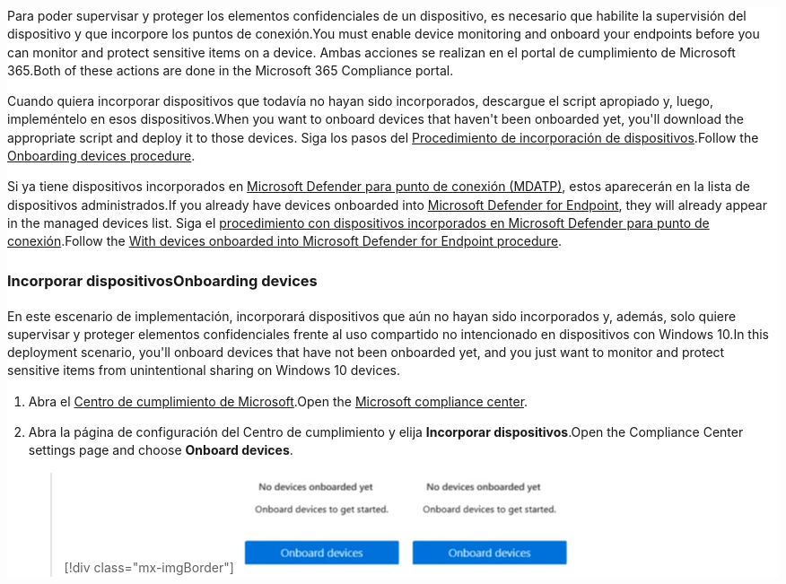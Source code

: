 <span data-ttu-id="c0eb6-169">Para poder supervisar y proteger los elementos confidenciales de un dispositivo, es necesario que habilite la supervisión del dispositivo y que incorpore los puntos de conexión.</span><span class="sxs-lookup"><span data-stu-id="c0eb6-169">You must enable device monitoring and onboard your endpoints before you can monitor and protect sensitive items on a device.</span></span> <span data-ttu-id="c0eb6-170">Ambas acciones se realizan en el portal de cumplimiento de Microsoft 365.</span><span class="sxs-lookup"><span data-stu-id="c0eb6-170">Both of these actions are done in the Microsoft 365 Compliance portal.</span></span>

<span data-ttu-id="c0eb6-171">Cuando quiera incorporar dispositivos que todavía no hayan sido incorporados, descargue el script apropiado y, luego, impleméntelo en esos dispositivos.</span><span class="sxs-lookup"><span data-stu-id="c0eb6-171">When you want to onboard devices that haven't been onboarded yet, you'll download the appropriate script and deploy it to those devices.</span></span> <span data-ttu-id="c0eb6-172">Siga los pasos del [Procedimiento de incorporación de dispositivos](endpoint-dlp-getting-started.md#onboarding-devices).</span><span class="sxs-lookup"><span data-stu-id="c0eb6-172">Follow the [Onboarding devices procedure](endpoint-dlp-getting-started.md#onboarding-devices).</span></span>

<span data-ttu-id="c0eb6-173">Si ya tiene dispositivos incorporados en [ Microsoft Defender para punto de conexión (MDATP)](/windows/security/threat-protection/), estos aparecerán en la lista de dispositivos administrados.</span><span class="sxs-lookup"><span data-stu-id="c0eb6-173">If you already have devices onboarded into [Microsoft Defender for Endpoint](/windows/security/threat-protection/), they will already appear in the managed devices list.</span></span> <span data-ttu-id="c0eb6-174">Siga el [procedimiento con dispositivos incorporados en Microsoft Defender para punto de conexión](?source=docs&view=o365-worldwide#with-devices-onboarded-into-microsoft-defender-for-endpoint).</span><span class="sxs-lookup"><span data-stu-id="c0eb6-174">Follow the [With devices onboarded into Microsoft Defender for Endpoint procedure](?source=docs&view=o365-worldwide#with-devices-onboarded-into-microsoft-defender-for-endpoint).</span></span>

### <a name="onboarding-devices"></a><span data-ttu-id="c0eb6-175">Incorporar dispositivos</span><span class="sxs-lookup"><span data-stu-id="c0eb6-175">Onboarding devices</span></span>

<span data-ttu-id="c0eb6-176">En este escenario de implementación, incorporará dispositivos que aún no hayan sido incorporados y, además, solo quiere supervisar y proteger elementos confidenciales frente al uso compartido no intencionado en dispositivos con Windows 10.</span><span class="sxs-lookup"><span data-stu-id="c0eb6-176">In this deployment scenario, you'll onboard devices that have not been onboarded yet, and you just want to monitor and protect sensitive items from unintentional sharing on Windows 10 devices.</span></span>

1. <span data-ttu-id="c0eb6-177">Abra el [Centro de cumplimiento de Microsoft](https://compliance.microsoft.com).</span><span class="sxs-lookup"><span data-stu-id="c0eb6-177">Open the [Microsoft compliance center](https://compliance.microsoft.com).</span></span>

2. <span data-ttu-id="c0eb6-178">Abra la página de configuración del Centro de cumplimiento y elija **Incorporar dispositivos**.</span><span class="sxs-lookup"><span data-stu-id="c0eb6-178">Open the Compliance Center settings page and choose **Onboard devices**.</span></span> 

   > [!div class="mx-imgBorder"]
   > <span data-ttu-id="c0eb6-179">![habilitar la administración de dispositivos](../media/endpoint-dlp-learn-about-1-enable-device-management.png)</span><span class="sxs-lookup"><span data-stu-id="c0eb6-179">![enable device management](../media/endpoint-dlp-learn-about-1-enable-device-management.png)</span></span>
